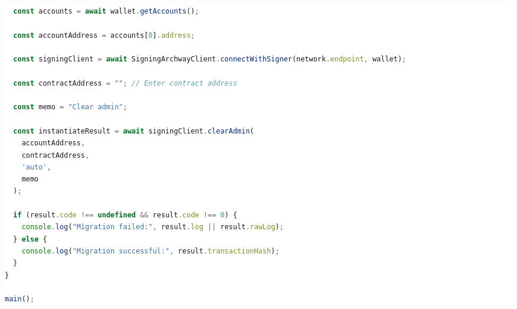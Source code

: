 ```js
  const accounts = await wallet.getAccounts();

  const accountAddress = accounts[0].address;

  const signingClient = await SigningArchwayClient.connectWithSigner(network.endpoint, wallet);

  const contractAddress = ""; // Enter contract address

  const memo = "Clear admin";

  const instantiateResult = await signingClient.clearAdmin(
    accountAddress,
    contractAddress,
    'auto',
    memo
  );

  if (result.code !== undefined && result.code !== 0) {
    console.log("Migration failed:", result.log || result.rawLog);
  } else {
    console.log("Migration successful:", result.transactionHash);
  }
}

main();
```